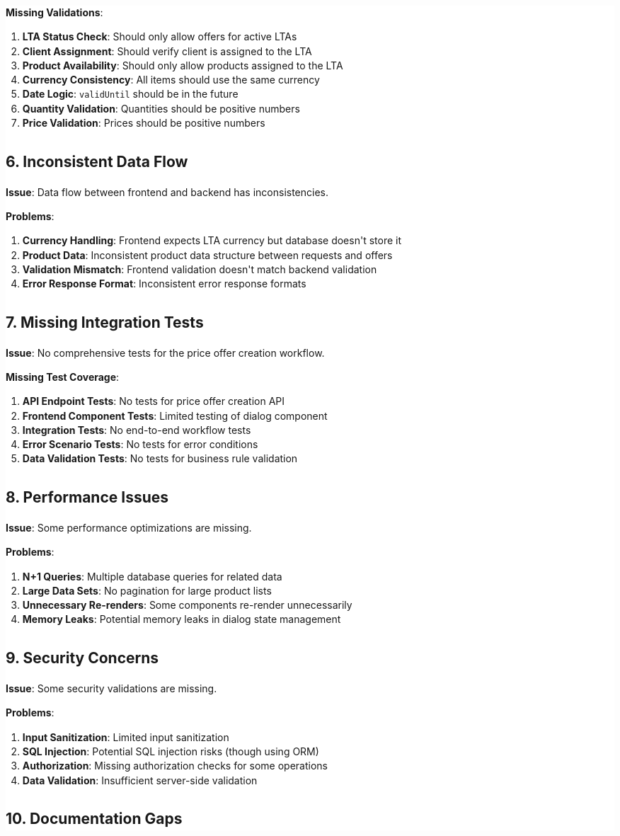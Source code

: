 **Missing Validations**:
1. **LTA Status Check**: Should only allow offers for active LTAs
2. **Client Assignment**: Should verify client is assigned to the LTA
3. **Product Availability**: Should only allow products assigned to the LTA
4. **Currency Consistency**: All items should use the same currency
5. **Date Logic**: `validUntil` should be in the future
6. **Quantity Validation**: Quantities should be positive numbers
7. **Price Validation**: Prices should be positive numbers

## 6. **Inconsistent Data Flow**

**Issue**: Data flow between frontend and backend has inconsistencies.

**Problems**:
1. **Currency Handling**: Frontend expects LTA currency but database doesn't store it
2. **Product Data**: Inconsistent product data structure between requests and offers
3. **Validation Mismatch**: Frontend validation doesn't match backend validation
4. **Error Response Format**: Inconsistent error response formats

## 7. **Missing Integration Tests**

**Issue**: No comprehensive tests for the price offer creation workflow.

**Missing Test Coverage**:
1. **API Endpoint Tests**: No tests for price offer creation API
2. **Frontend Component Tests**: Limited testing of dialog component
3. **Integration Tests**: No end-to-end workflow tests
4. **Error Scenario Tests**: No tests for error conditions
5. **Data Validation Tests**: No tests for business rule validation

## 8. **Performance Issues**

**Issue**: Some performance optimizations are missing.

**Problems**:
1. **N+1 Queries**: Multiple database queries for related data
2. **Large Data Sets**: No pagination for large product lists
3. **Unnecessary Re-renders**: Some components re-render unnecessarily
4. **Memory Leaks**: Potential memory leaks in dialog state management

## 9. **Security Concerns**

**Issue**: Some security validations are missing.

**Problems**:
1. **Input Sanitization**: Limited input sanitization
2. **SQL Injection**: Potential SQL injection risks (though using ORM)
3. **Authorization**: Missing authorization checks for some operations
4. **Data Validation**: Insufficient server-side validation

## 10. **Documentation Gaps**
